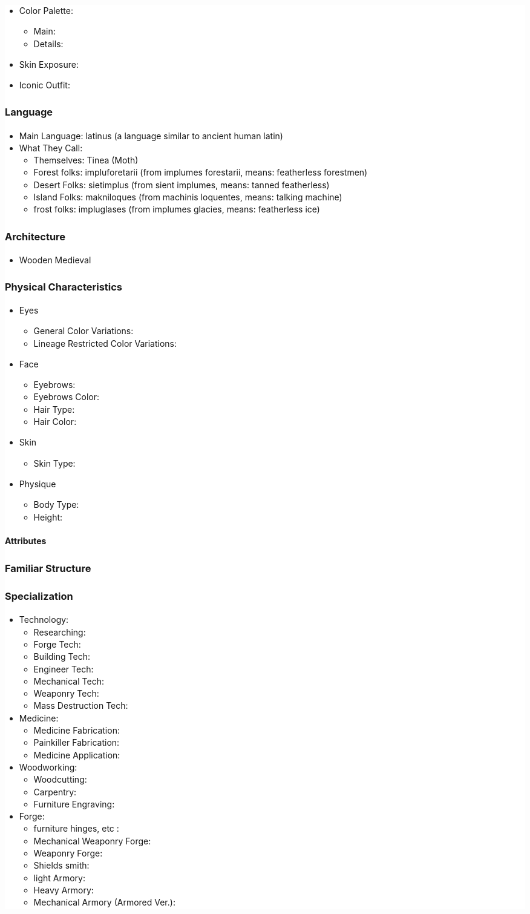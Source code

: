 * Color Palette:
    * Main:
    * Details:

* Skin Exposure:

* Iconic Outfit:
### Language
* Main Language: latinus (a language similar to ancient human latin)
* What They Call:
    * Themselves: Tinea (Moth)
    * Forest folks: impluforetarii (from implumes forestarii, means: featherless forestmen)
    * Desert Folks: sietimplus (from sient implumes, means: tanned featherless)
    * Island Folks: makniloques (from machinis loquentes, means: talking machine)
    * frost folks: impluglases (from implumes glacies, means: featherless ice)
### Architecture
* Wooden Medieval
### Physical Characteristics
* Eyes
    * General Color Variations:
    * Lineage Restricted Color Variations:

* Face
    * Eyebrows:
    * Eyebrows Color:
    * Hair Type:
    * Hair Color:

* Skin
    * Skin Type:

* Physique
    * Body Type:
    * Height:

#### Attributes
### Familiar Structure
### Specialization
* Technology:
    * Researching: 
    * Forge Tech:
    * Building Tech: 
    * Engineer Tech: 
    * Mechanical Tech: 
    * Weaponry Tech: 
    * Mass Destruction Tech: 
* Medicine:
    * Medicine Fabrication: 
    * Painkiller Fabrication: 
    * Medicine Application: 
* Woodworking: 
    * Woodcutting: 
    * Carpentry: 
    * Furniture Engraving: 
* Forge:
    * furniture hinges, etc : 
    * Mechanical Weaponry Forge: 
    * Weaponry Forge: 
    * Shields smith: 
    * light Armory: 
    * Heavy Armory: 
    * Mechanical Armory (Armored Ver.): 